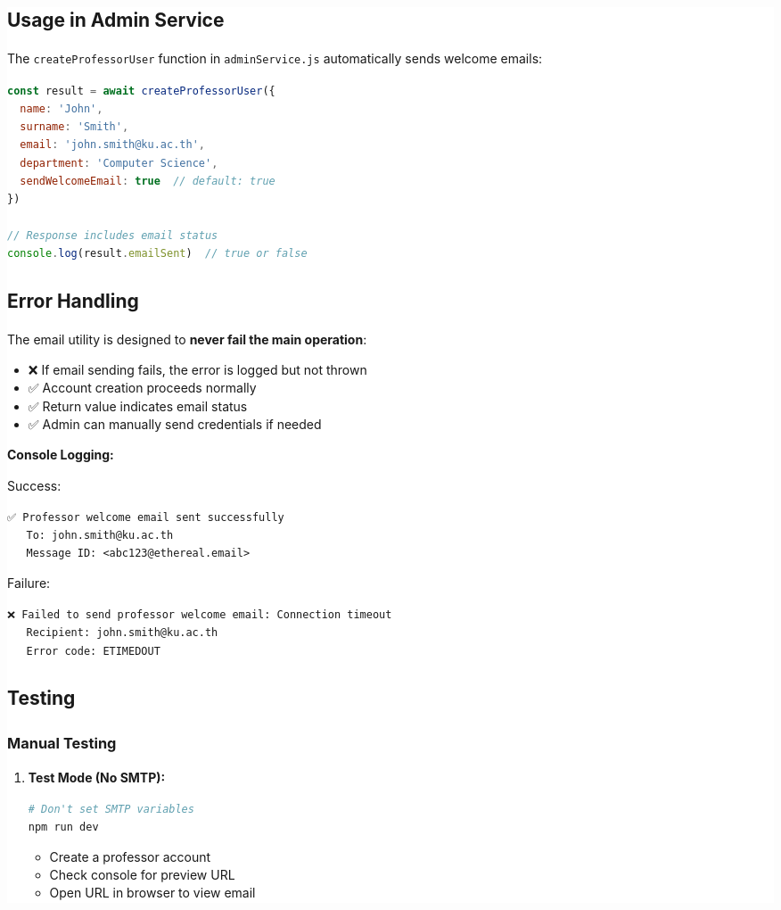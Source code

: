 ## Usage in Admin Service

The `createProfessorUser` function in `adminService.js` automatically sends welcome emails:

```javascript
const result = await createProfessorUser({
  name: 'John',
  surname: 'Smith',
  email: 'john.smith@ku.ac.th',
  department: 'Computer Science',
  sendWelcomeEmail: true  // default: true
})

// Response includes email status
console.log(result.emailSent)  // true or false
```

## Error Handling

The email utility is designed to **never fail the main operation**:

- ❌ If email sending fails, the error is logged but not thrown
- ✅ Account creation proceeds normally
- ✅ Return value indicates email status
- ✅ Admin can manually send credentials if needed

**Console Logging:**

Success:
```
✅ Professor welcome email sent successfully
   To: john.smith@ku.ac.th
   Message ID: <abc123@ethereal.email>
```

Failure:
```
❌ Failed to send professor welcome email: Connection timeout
   Recipient: john.smith@ku.ac.th
   Error code: ETIMEDOUT
```

## Testing

### Manual Testing

1. **Test Mode (No SMTP):**
   ```bash
   # Don't set SMTP variables
   npm run dev
   ```
   - Create a professor account
   - Check console for preview URL
   - Open URL in browser to view email
